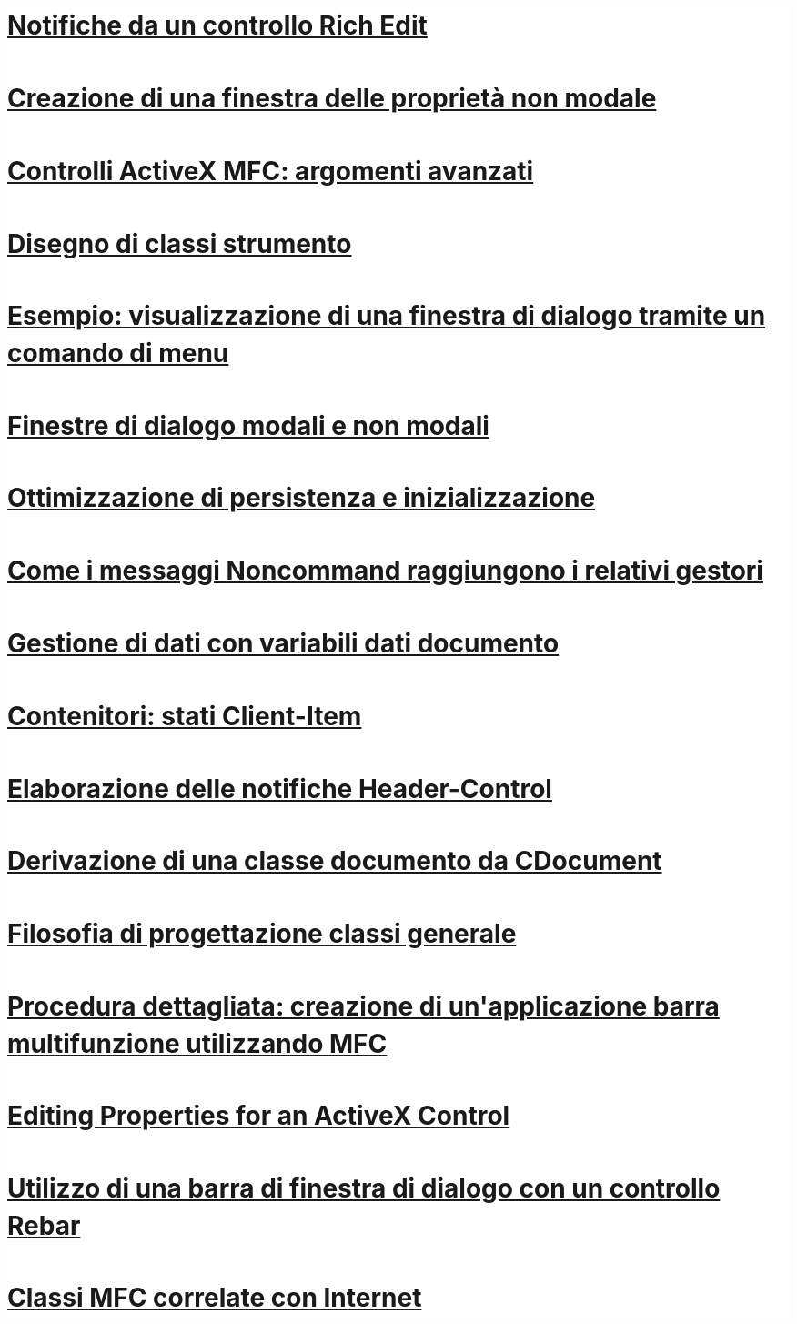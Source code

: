 # [Notifiche da un controllo Rich Edit](notifications-from-a-rich-edit-control.md)
# [Creazione di una finestra delle proprietà non modale](creating-a-modeless-property-sheet.md)
# [Controlli ActiveX MFC: argomenti avanzati](mfc-activex-controls-advanced-topics.md)
# [Disegno di classi strumento](drawing-tool-classes.md)
# [Esempio: visualizzazione di una finestra di dialogo tramite un comando di menu](example-displaying-a-dialog-box-via-a-menu-command.md)
# [Finestre di dialogo modali e non modali](modal-and-modeless-dialog-boxes.md)
# [Ottimizzazione di persistenza e inizializzazione](optimizing-persistence-and-initialization.md)
# [Come i messaggi Noncommand raggiungono i relativi gestori](how-noncommand-messages-reach-their-handlers.md)
# [Gestione di dati con variabili dati documento](managing-data-with-document-data-variables.md)
# [Contenitori: stati Client-Item](containers-client-item-states.md)
# [Elaborazione delle notifiche Header-Control](processing-header-control-notifications.md)
# [Derivazione di una classe documento da CDocument](deriving-a-document-class-from-cdocument.md)
# [Filosofia di progettazione classi generale](general-class-design-philosophy.md)
# [Procedura dettagliata: creazione di un'applicazione barra multifunzione utilizzando MFC](walkthrough-creating-a-ribbon-application-by-using-mfc.md)
# [Editing Properties for an ActiveX Control](editing-properties-for-an-activex-control.md)
# [Utilizzo di una barra di finestra di dialogo con un controllo Rebar](using-a-dialog-bar-with-a-rebar-control.md)
# [Classi MFC correlate con Internet](internet-related-mfc-classes.md)